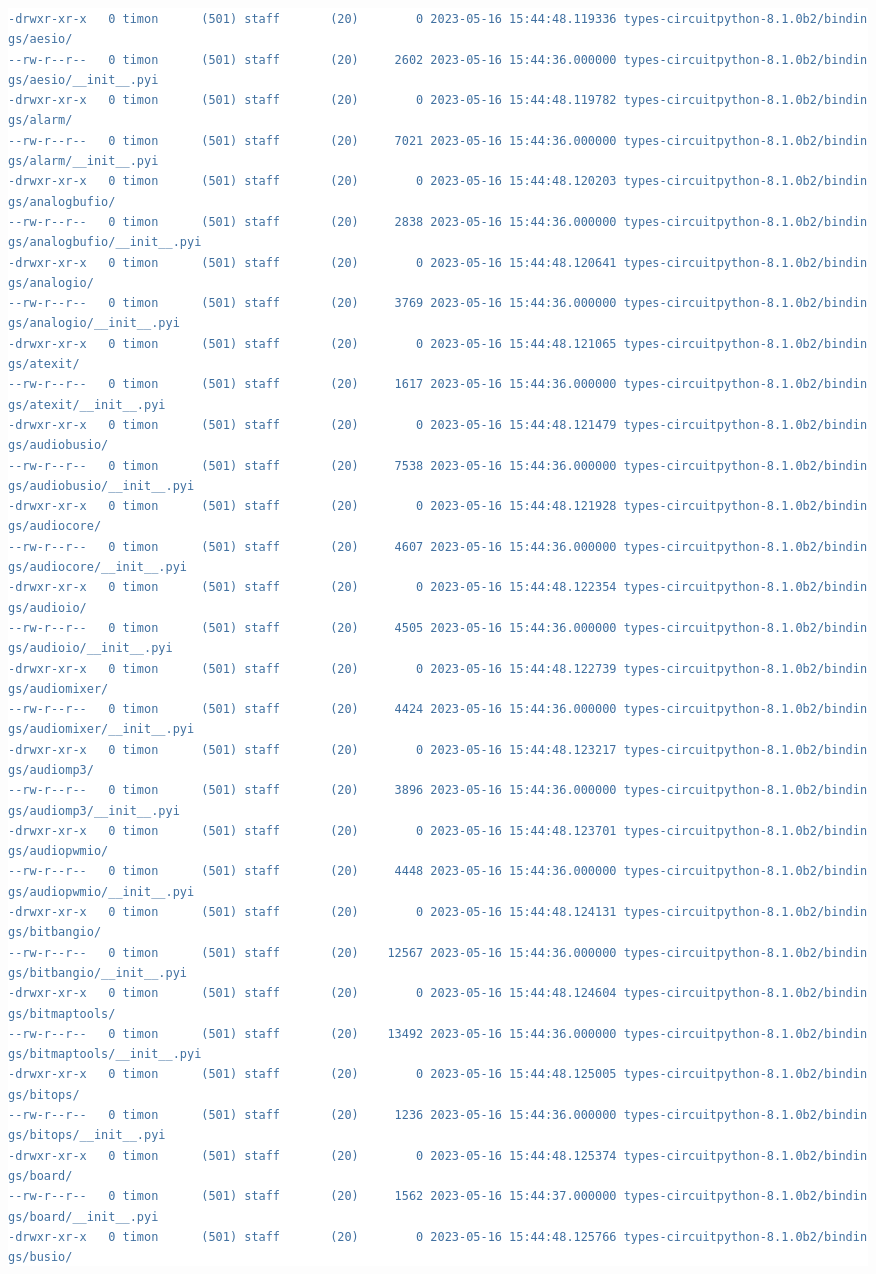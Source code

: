 ```diff
-drwxr-xr-x   0 timon      (501) staff       (20)        0 2023-05-16 15:44:48.119336 types-circuitpython-8.1.0b2/bindings/aesio/
--rw-r--r--   0 timon      (501) staff       (20)     2602 2023-05-16 15:44:36.000000 types-circuitpython-8.1.0b2/bindings/aesio/__init__.pyi
-drwxr-xr-x   0 timon      (501) staff       (20)        0 2023-05-16 15:44:48.119782 types-circuitpython-8.1.0b2/bindings/alarm/
--rw-r--r--   0 timon      (501) staff       (20)     7021 2023-05-16 15:44:36.000000 types-circuitpython-8.1.0b2/bindings/alarm/__init__.pyi
-drwxr-xr-x   0 timon      (501) staff       (20)        0 2023-05-16 15:44:48.120203 types-circuitpython-8.1.0b2/bindings/analogbufio/
--rw-r--r--   0 timon      (501) staff       (20)     2838 2023-05-16 15:44:36.000000 types-circuitpython-8.1.0b2/bindings/analogbufio/__init__.pyi
-drwxr-xr-x   0 timon      (501) staff       (20)        0 2023-05-16 15:44:48.120641 types-circuitpython-8.1.0b2/bindings/analogio/
--rw-r--r--   0 timon      (501) staff       (20)     3769 2023-05-16 15:44:36.000000 types-circuitpython-8.1.0b2/bindings/analogio/__init__.pyi
-drwxr-xr-x   0 timon      (501) staff       (20)        0 2023-05-16 15:44:48.121065 types-circuitpython-8.1.0b2/bindings/atexit/
--rw-r--r--   0 timon      (501) staff       (20)     1617 2023-05-16 15:44:36.000000 types-circuitpython-8.1.0b2/bindings/atexit/__init__.pyi
-drwxr-xr-x   0 timon      (501) staff       (20)        0 2023-05-16 15:44:48.121479 types-circuitpython-8.1.0b2/bindings/audiobusio/
--rw-r--r--   0 timon      (501) staff       (20)     7538 2023-05-16 15:44:36.000000 types-circuitpython-8.1.0b2/bindings/audiobusio/__init__.pyi
-drwxr-xr-x   0 timon      (501) staff       (20)        0 2023-05-16 15:44:48.121928 types-circuitpython-8.1.0b2/bindings/audiocore/
--rw-r--r--   0 timon      (501) staff       (20)     4607 2023-05-16 15:44:36.000000 types-circuitpython-8.1.0b2/bindings/audiocore/__init__.pyi
-drwxr-xr-x   0 timon      (501) staff       (20)        0 2023-05-16 15:44:48.122354 types-circuitpython-8.1.0b2/bindings/audioio/
--rw-r--r--   0 timon      (501) staff       (20)     4505 2023-05-16 15:44:36.000000 types-circuitpython-8.1.0b2/bindings/audioio/__init__.pyi
-drwxr-xr-x   0 timon      (501) staff       (20)        0 2023-05-16 15:44:48.122739 types-circuitpython-8.1.0b2/bindings/audiomixer/
--rw-r--r--   0 timon      (501) staff       (20)     4424 2023-05-16 15:44:36.000000 types-circuitpython-8.1.0b2/bindings/audiomixer/__init__.pyi
-drwxr-xr-x   0 timon      (501) staff       (20)        0 2023-05-16 15:44:48.123217 types-circuitpython-8.1.0b2/bindings/audiomp3/
--rw-r--r--   0 timon      (501) staff       (20)     3896 2023-05-16 15:44:36.000000 types-circuitpython-8.1.0b2/bindings/audiomp3/__init__.pyi
-drwxr-xr-x   0 timon      (501) staff       (20)        0 2023-05-16 15:44:48.123701 types-circuitpython-8.1.0b2/bindings/audiopwmio/
--rw-r--r--   0 timon      (501) staff       (20)     4448 2023-05-16 15:44:36.000000 types-circuitpython-8.1.0b2/bindings/audiopwmio/__init__.pyi
-drwxr-xr-x   0 timon      (501) staff       (20)        0 2023-05-16 15:44:48.124131 types-circuitpython-8.1.0b2/bindings/bitbangio/
--rw-r--r--   0 timon      (501) staff       (20)    12567 2023-05-16 15:44:36.000000 types-circuitpython-8.1.0b2/bindings/bitbangio/__init__.pyi
-drwxr-xr-x   0 timon      (501) staff       (20)        0 2023-05-16 15:44:48.124604 types-circuitpython-8.1.0b2/bindings/bitmaptools/
--rw-r--r--   0 timon      (501) staff       (20)    13492 2023-05-16 15:44:36.000000 types-circuitpython-8.1.0b2/bindings/bitmaptools/__init__.pyi
-drwxr-xr-x   0 timon      (501) staff       (20)        0 2023-05-16 15:44:48.125005 types-circuitpython-8.1.0b2/bindings/bitops/
--rw-r--r--   0 timon      (501) staff       (20)     1236 2023-05-16 15:44:36.000000 types-circuitpython-8.1.0b2/bindings/bitops/__init__.pyi
-drwxr-xr-x   0 timon      (501) staff       (20)        0 2023-05-16 15:44:48.125374 types-circuitpython-8.1.0b2/bindings/board/
--rw-r--r--   0 timon      (501) staff       (20)     1562 2023-05-16 15:44:37.000000 types-circuitpython-8.1.0b2/bindings/board/__init__.pyi
-drwxr-xr-x   0 timon      (501) staff       (20)        0 2023-05-16 15:44:48.125766 types-circuitpython-8.1.0b2/bindings/busio/
```